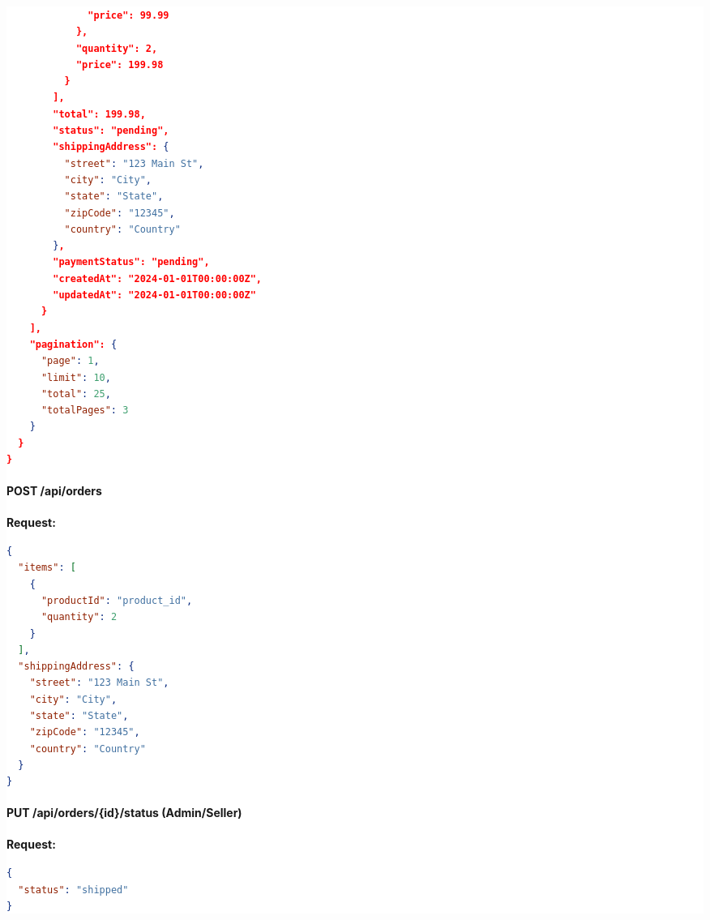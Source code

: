 ```json
              "price": 99.99
            },
            "quantity": 2,
            "price": 199.98
          }
        ],
        "total": 199.98,
        "status": "pending",
        "shippingAddress": {
          "street": "123 Main St",
          "city": "City",
          "state": "State",
          "zipCode": "12345",
          "country": "Country"
        },
        "paymentStatus": "pending",
        "createdAt": "2024-01-01T00:00:00Z",
        "updatedAt": "2024-01-01T00:00:00Z"
      }
    ],
    "pagination": {
      "page": 1,
      "limit": 10,
      "total": 25,
      "totalPages": 3
    }
  }
}
```

#### POST /api/orders
**Request:**
```json
{
  "items": [
    {
      "productId": "product_id",
      "quantity": 2
    }
  ],
  "shippingAddress": {
    "street": "123 Main St",
    "city": "City",
    "state": "State",
    "zipCode": "12345",
    "country": "Country"
  }
}
```

#### PUT /api/orders/{id}/status (Admin/Seller)
**Request:**
```json
{
  "status": "shipped"
}
```
